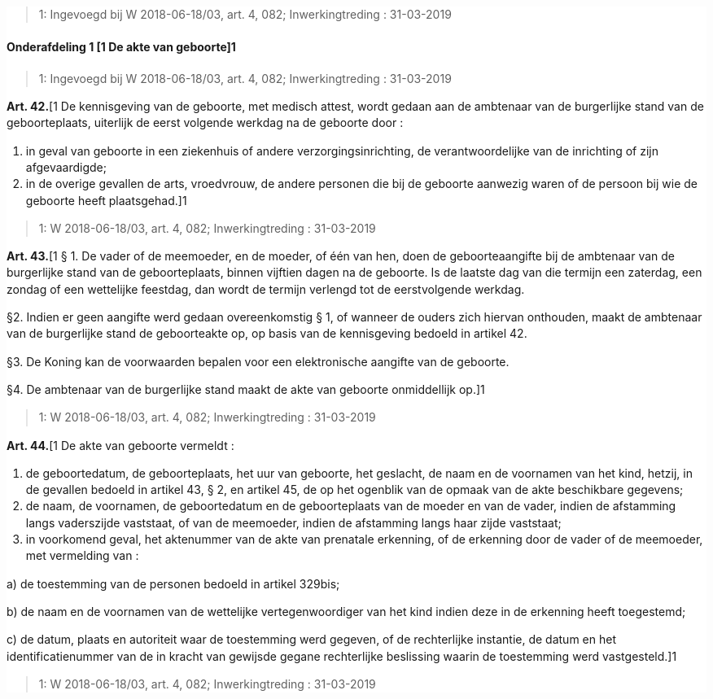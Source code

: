 > 1: Ingevoegd bij W 2018-06-18/03, art. 4, 082; Inwerkingtreding : 31-03-2019


#### Onderafdeling 1  [1 De akte van geboorte]1

> 1: Ingevoegd bij W 2018-06-18/03, art. 4, 082; Inwerkingtreding : 31-03-2019



**Art. 42.**[1 De kennisgeving van de geboorte, met medisch attest, wordt gedaan aan de ambtenaar van de burgerlijke stand van de geboorteplaats, uiterlijk de eerst volgende werkdag na de geboorte door :
 1. in geval van geboorte in een ziekenhuis of andere verzorgingsinrichting, de verantwoordelijke van de inrichting of zijn afgevaardigde;
 2. in de overige gevallen de arts, vroedvrouw, de andere personen die bij de geboorte aanwezig waren of de persoon bij wie de geboorte heeft plaatsgehad.]1

> 1: W 2018-06-18/03, art. 4, 082; Inwerkingtreding : 31-03-2019



**Art. 43.**[1 § 1. De vader of de meemoeder, en de moeder, of één van hen, doen de geboorteaangifte bij de ambtenaar van de burgerlijke stand van de geboorteplaats, binnen vijftien dagen na de geboorte. Is de laatste dag van die termijn een zaterdag, een zondag of een wettelijke feestdag, dan wordt de termijn verlengd tot de eerstvolgende werkdag.


§2.  Indien er geen aangifte werd gedaan overeenkomstig § 1, of wanneer de ouders zich hiervan onthouden, maakt de ambtenaar van de burgerlijke stand de geboorteakte op, op basis van de kennisgeving bedoeld in artikel 42.


§3.  De Koning kan de voorwaarden bepalen voor een elektronische aangifte van de geboorte.


§4.  De ambtenaar van de burgerlijke stand maakt de akte van geboorte onmiddellijk op.]1

> 1: W 2018-06-18/03, art. 4, 082; Inwerkingtreding : 31-03-2019



**Art. 44.**[1 De akte van geboorte vermeldt :
 1. de geboortedatum, de geboorteplaats, het uur van geboorte, het geslacht, de naam en de voornamen van het kind, hetzij, in de gevallen bedoeld in artikel 43, § 2, en artikel 45, de op het ogenblik van de opmaak van de akte beschikbare gegevens;
 2. de naam, de voornamen, de geboortedatum en de geboorteplaats van de moeder en van de vader, indien de afstamming langs vaderszijde vaststaat, of van de meemoeder, indien de afstamming langs haar zijde vaststaat;
 3. in voorkomend geval, het aktenummer van de akte van prenatale erkenning, of de erkenning door de vader of de meemoeder, met vermelding van :

a) de toestemming van de personen bedoeld in artikel 329bis;

b) de naam en de voornamen van de wettelijke vertegenwoordiger van het kind indien deze in de erkenning heeft toegestemd;

c) de datum, plaats en autoriteit waar de toestemming werd gegeven, of de rechterlijke instantie, de datum en het identificatienummer van de in kracht van gewijsde gegane rechterlijke beslissing waarin de toestemming werd vastgesteld.]1

> 1: W 2018-06-18/03, art. 4, 082; Inwerkingtreding : 31-03-2019
